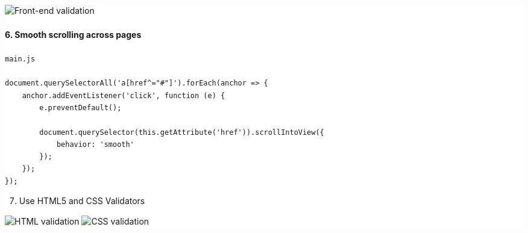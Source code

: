 <img src="readme-assets/validation.jpg" alt="Front-end validation" width="250"/>

#### 6. Smooth scrolling across pages

```
main.js

document.querySelectorAll('a[href^="#"]').forEach(anchor => {
    anchor.addEventListener('click', function (e) {
        e.preventDefault();

        document.querySelector(this.getAttribute('href')).scrollIntoView({
            behavior: 'smooth'
        });
    });
});

```
7. Use HTML5 and CSS Validators

<img src="readme-assets/validation-html.jpg" alt="HTML validation" width="500"/>

<img src="readme-assets/validation-css.jpg" alt="CSS validation" width="500"/>
